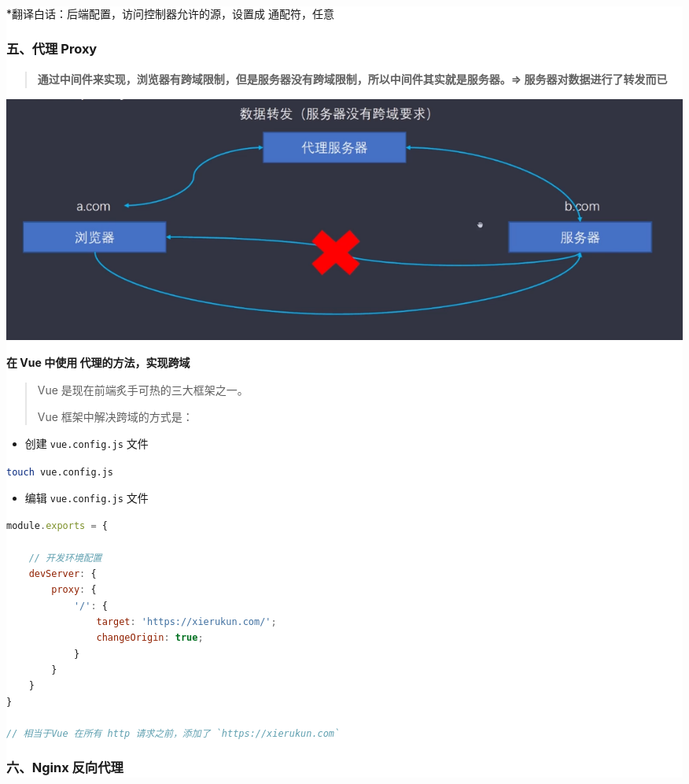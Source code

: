 *翻译白话：后端配置，访问控制器允许的源，设置成 通配符，任意

### 五、代理 Proxy 

> **通过中间件来实现，浏览器有跨域限制，但是服务器没有跨域限制，所以中间件其实就是服务器。=> 服务器对数据进行了转发而已**

![image-20210506172902056](index.assets/image-20210506172902056.png)

**在 Vue 中使用 代理的方法，实现跨域**

> Vue 是现在前端炙手可热的三大框架之一。
>
> Vue 框架中解决跨域的方式是：

- 创建 `vue.config.js` 文件

```sh
touch vue.config.js
```

- 编辑 `vue.config.js` 文件

```js
module.exports = {
     
    // 开发环境配置
    devServer: {
        proxy: {
            '/': {
                target: 'https://xierukun.com/';
                changeOrigin: true;
            }
        }             
    }
}

// 相当于Vue 在所有 http 请求之前，添加了 `https://xierukun.com`
```

### 六、Nginx 反向代理

